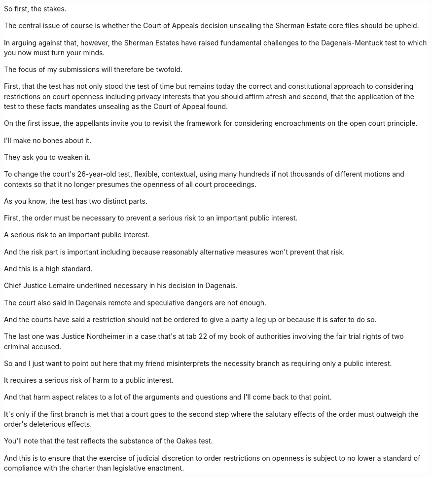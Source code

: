 So first, the stakes.

The central issue of course is whether the Court of Appeals decision unsealing the Sherman Estate core files should be upheld.

In arguing against that, however, the Sherman Estates have raised fundamental challenges to the Dagenais-Mentuck test to which you now must turn your minds.

The focus of my submissions will therefore be twofold.

First, that the test has not only stood the test of time but remains today the correct and constitutional approach to considering restrictions on court openness including privacy interests that you should affirm afresh and second, that the application of the test to these facts mandates unsealing as the Court of Appeal found.

On the first issue, the appellants invite you to revisit the framework for considering encroachments on the open court principle.

I'll make no bones about it.

They ask you to weaken it.

To change the court's 26-year-old test, flexible, contextual, using many hundreds if not thousands of different motions and contexts so that it no longer presumes the openness of all court proceedings.

As you know, the test has two distinct parts.

First, the order must be necessary to prevent a serious risk to an important public interest.

A serious risk to an important public interest.

And the risk part is important including because reasonably alternative measures won't prevent that risk.

And this is a high standard.

Chief Justice Lemaire underlined necessary in his decision in Dagenais.

The court also said in Dagenais remote and speculative dangers are not enough.

And the courts have said a restriction should not be ordered to give a party a leg up or because it is safer to do so.

The last one was Justice Nordheimer in a case that's at tab 22 of my book of authorities involving the fair trial rights of two criminal accused.

So and I just want to point out here that my friend misinterprets the necessity branch as requiring only a public interest.

It requires a serious risk of harm to a public interest.

And that harm aspect relates to a lot of the arguments and questions and I'll come back to that point.

It's only if the first branch is met that a court goes to the second step where the salutary effects of the order must outweigh the order's deleterious effects.

You'll note that the test reflects the substance of the Oakes test.

And this is to ensure that the exercise of judicial discretion to order restrictions on openness is subject to no lower a standard of compliance with the charter than legislative enactment.
